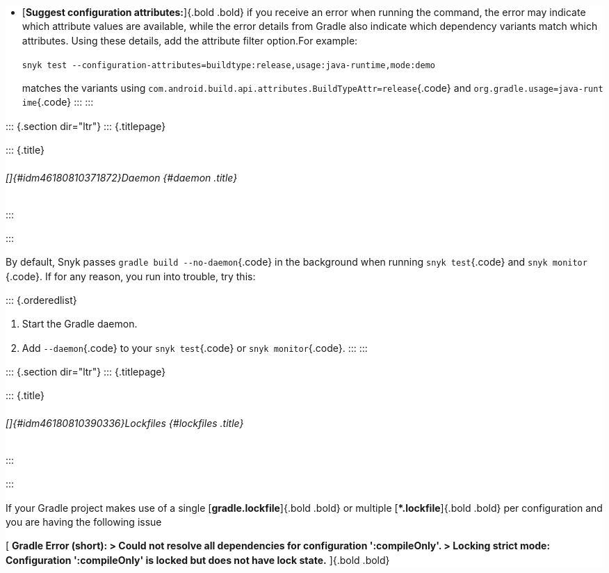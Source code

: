-   [**Suggest configuration attributes:**]{.bold .bold} if you receive
    an error when running the command, the error may indicate which
    attribute values are available, while the error details from Gradle
    also indicate which dependency variants match which attributes.
    Using these details, add the attribute filter option.For example:

    ``` {.programlisting}
    snyk test --configuration-attributes=buildtype:release,usage:java-runtime,mode:demo
    ```

    matches the variants using
    `com.android.build.api.attributes.BuildTypeAttr=release`{.code} and
    `org.gradle.usage=java-runtime`{.code}
:::
:::

::: {.section dir="ltr"}
::: {.titlepage}
<div>

::: {.title}
###### []{#idm46180810371872}Daemon {#daemon .title}
:::

</div>
:::

By default, Snyk passes `gradle build --no-daemon`{.code} in the
background when running `snyk test`{.code} and `snyk monitor`{.code}. If
for any reason, you run into trouble, try this:

::: {.orderedlist}
1.  Start the Gradle daemon.

2.  Add `--daemon`{.code} to your `snyk test`{.code} or
    `snyk monitor`{.code}.
:::
:::

::: {.section dir="ltr"}
::: {.titlepage}
<div>

::: {.title}
###### []{#idm46180810390336}Lockfiles {#lockfiles .title}
:::

</div>
:::

If your Gradle project makes use of a single [**gradle.lockfile**]{.bold
.bold} or multiple [**\*.lockfile**]{.bold .bold} per configuration and
you are having the following issue

[ **Gradle Error (short): \> Could not resolve all dependencies for
configuration ':compileOnly'. \> Locking strict mode: Configuration
':compileOnly' is locked but does not have lock state.** ]{.bold .bold}
